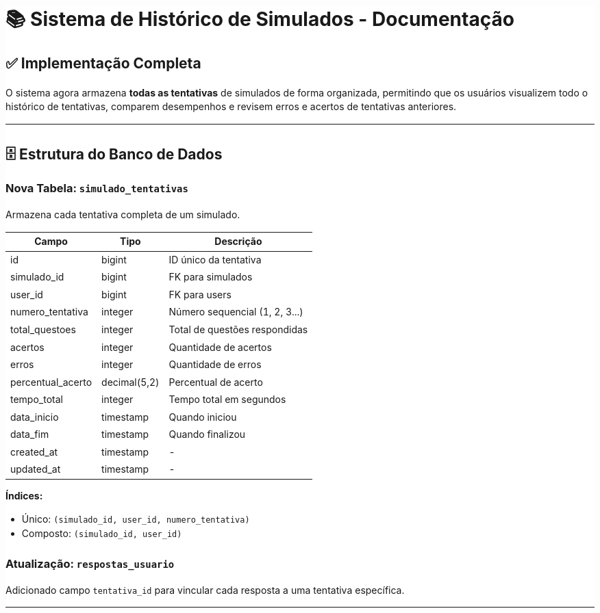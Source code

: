 # 📚 Sistema de Histórico de Simulados - Documentação

## ✅ Implementação Completa

O sistema agora armazena **todas as tentativas** de simulados de forma organizada, permitindo que os usuários visualizem todo o histórico de tentativas, comparem desempenhos e revisem erros e acertos de tentativas anteriores.

---

## 🗄️ Estrutura do Banco de Dados

### Nova Tabela: `simulado_tentativas`

Armazena cada tentativa completa de um simulado.

| Campo | Tipo | Descrição |
|-------|------|-----------|
| id | bigint | ID único da tentativa |
| simulado_id | bigint | FK para simulados |
| user_id | bigint | FK para users |
| numero_tentativa | integer | Número sequencial (1, 2, 3...) |
| total_questoes | integer | Total de questões respondidas |
| acertos | integer | Quantidade de acertos |
| erros | integer | Quantidade de erros |
| percentual_acerto | decimal(5,2) | Percentual de acerto |
| tempo_total | integer | Tempo total em segundos |
| data_inicio | timestamp | Quando iniciou |
| data_fim | timestamp | Quando finalizou |
| created_at | timestamp | - |
| updated_at | timestamp | - |

**Índices:**
- Único: `(simulado_id, user_id, numero_tentativa)`
- Composto: `(simulado_id, user_id)`

### Atualização: `respostas_usuario`

Adicionado campo `tentativa_id` para vincular cada resposta a uma tentativa específica.

---
